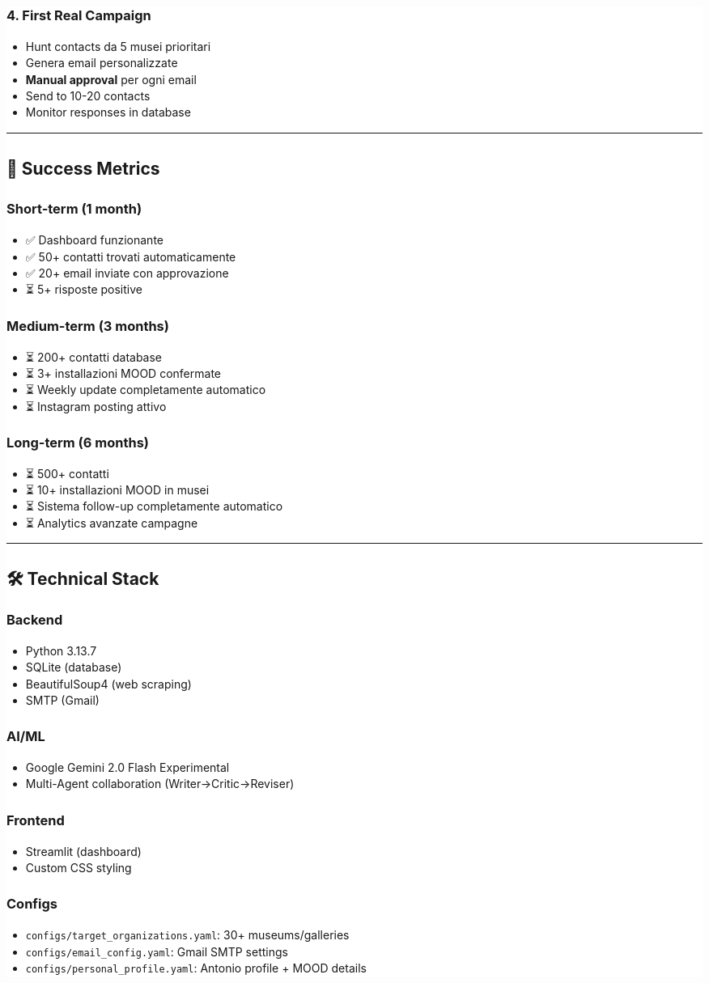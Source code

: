 ### 4. **First Real Campaign**
- Hunt contacts da 5 musei prioritari
- Genera email personalizzate
- **Manual approval** per ogni email
- Send to 10-20 contacts
- Monitor responses in database

---

## 🎯 Success Metrics

### Short-term (1 month)
- ✅ Dashboard funzionante
- ✅ 50+ contatti trovati automaticamente
- ✅ 20+ email inviate con approvazione
- ⏳ 5+ risposte positive

### Medium-term (3 months)
- ⏳ 200+ contatti database
- ⏳ 3+ installazioni MOOD confermate
- ⏳ Weekly update completamente automatico
- ⏳ Instagram posting attivo

### Long-term (6 months)
- ⏳ 500+ contatti
- ⏳ 10+ installazioni MOOD in musei
- ⏳ Sistema follow-up completamente automatico
- ⏳ Analytics avanzate campagne

---

## 🛠️ Technical Stack

### **Backend**
- Python 3.13.7
- SQLite (database)
- BeautifulSoup4 (web scraping)
- SMTP (Gmail)

### **AI/ML**
- Google Gemini 2.0 Flash Experimental
- Multi-Agent collaboration (Writer→Critic→Reviser)

### **Frontend**
- Streamlit (dashboard)
- Custom CSS styling

### **Configs**
- `configs/target_organizations.yaml`: 30+ museums/galleries
- `configs/email_config.yaml`: Gmail SMTP settings
- `configs/personal_profile.yaml`: Antonio profile + MOOD details
